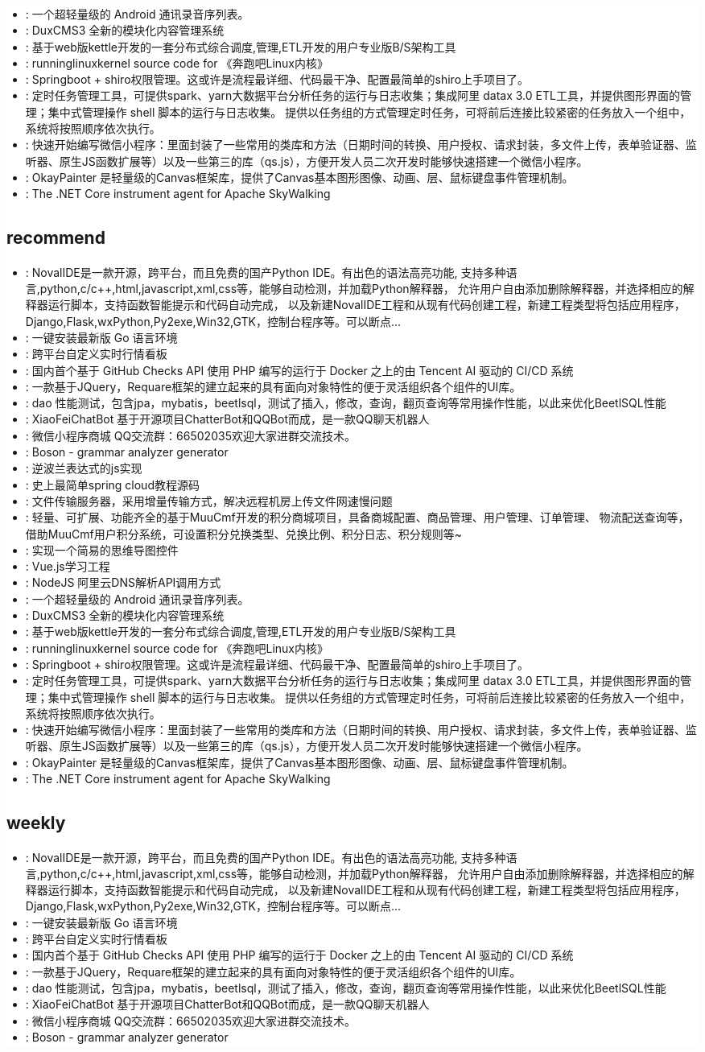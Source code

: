 - [](http://git.oschina.net) : 一个超轻量级的 Android 通讯录音序列表。
- [](http://git.oschina.net) : DuxCMS3 全新的模块化内容管理系统
- [](http://git.oschina.net) : 基于web版kettle开发的一套分布式综合调度,管理,ETL开发的用户专业版B/S架构工具
- [](http://git.oschina.net) : runninglinuxkernel source code for 《奔跑吧Linux内核》
- [](http://git.oschina.net) : Springboot + shiro权限管理。这或许是流程最详细、代码最干净、配置最简单的shiro上手项目了。
- [](http://git.oschina.net) : 定时任务管理工具，可提供spark、yarn大数据平台分析任务的运行与日志收集；集成阿里 datax 3.0 ETL工具，并提供图形界面的管理；集中式管理操作 shell 脚本的运行与日志收集。 提供以任务组的方式管理定时任务，可将前后连接比较紧密的任务放入一个组中，系统将按照顺序依次执行。
- [](http://git.oschina.net) : 快速开始编写微信小程序：里面封装了一些常用的类库和方法（日期时间的转换、用户授权、请求封装，多文件上传，表单验证器、监听器、原生JS函数扩展等）以及一些第三的库（qs.js），方便开发人员二次开发时能够快速搭建一个微信小程序。
- [](http://git.oschina.net) : OkayPainter 是轻量级的Canvas框架库，提供了Canvas基本图形图像、动画、层、鼠标键盘事件管理机制。
- [](http://git.oschina.net) : The .NET Core instrument agent for Apache SkyWalking


## recommend

- [](http://git.oschina.net) : NovalIDE是一款开源，跨平台，而且免费的国产Python IDE。有出色的语法高亮功能, 支持多种语言,python,c/c++,html,javascript,xml,css等，能够自动检测，并加载Python解释器， 允许用户自由添加删除解释器，并选择相应的解释器运行脚本，支持函数智能提示和代码自动完成， 以及新建NovalIDE工程和从现有代码创建工程，新建工程类型将包括应用程序， Django,Flask,wxPython,Py2exe,Win32,GTK，控制台程序等。可以断点...
- [](http://git.oschina.net) : 一键安装最新版 Go 语言环境
- [](http://git.oschina.net) : 跨平台自定义实时行情看板
- [](http://git.oschina.net) : 国内首个基于 GitHub Checks API 使用 PHP 编写的运行于 Docker 之上的由 Tencent AI 驱动的 CI/CD 系统
- [](http://git.oschina.net) : 一款基于JQuery，Requare框架的建立起来的具有面向对象特性的便于灵活组织各个组件的UI库。
- [](http://git.oschina.net) : dao 性能测试，包含jpa，mybatis，beetlsql，测试了插入，修改，查询，翻页查询等常用操作性能，以此来优化BeetlSQL性能
- [](http://git.oschina.net) : XiaoFeiChatBot 基于开源项目ChatterBot和QQBot而成，是一款QQ聊天机器人
- [](http://git.oschina.net) : 微信小程序商城 QQ交流群：66502035欢迎大家进群交流技术。
- [](http://git.oschina.net) : Boson - grammar analyzer generator
- [](http://git.oschina.net) : 逆波兰表达式的js实现
- [](http://git.oschina.net) : 史上最简单spring cloud教程源码
- [](http://git.oschina.net) : 文件传输服务器，采用增量传输方式，解决远程机房上传文件网速慢问题
- [](http://git.oschina.net) : 轻量、可扩展、功能齐全的基于MuuCmf开发的积分商城项目，具备商城配置、商品管理、用户管理、订单管理、 物流配送查询等，借助MuuCmf用户积分系统，可设置积分兑换类型、兑换比例、积分日志、积分规则等~
- [](http://git.oschina.net) : 实现一个简易的思维导图控件
- [](http://git.oschina.net) : Vue.js学习工程
- [](http://git.oschina.net) : NodeJS 阿里云DNS解析API调用方式
- [](http://git.oschina.net) : 一个超轻量级的 Android 通讯录音序列表。
- [](http://git.oschina.net) : DuxCMS3 全新的模块化内容管理系统
- [](http://git.oschina.net) : 基于web版kettle开发的一套分布式综合调度,管理,ETL开发的用户专业版B/S架构工具
- [](http://git.oschina.net) : runninglinuxkernel source code for 《奔跑吧Linux内核》
- [](http://git.oschina.net) : Springboot + shiro权限管理。这或许是流程最详细、代码最干净、配置最简单的shiro上手项目了。
- [](http://git.oschina.net) : 定时任务管理工具，可提供spark、yarn大数据平台分析任务的运行与日志收集；集成阿里 datax 3.0 ETL工具，并提供图形界面的管理；集中式管理操作 shell 脚本的运行与日志收集。 提供以任务组的方式管理定时任务，可将前后连接比较紧密的任务放入一个组中，系统将按照顺序依次执行。
- [](http://git.oschina.net) : 快速开始编写微信小程序：里面封装了一些常用的类库和方法（日期时间的转换、用户授权、请求封装，多文件上传，表单验证器、监听器、原生JS函数扩展等）以及一些第三的库（qs.js），方便开发人员二次开发时能够快速搭建一个微信小程序。
- [](http://git.oschina.net) : OkayPainter 是轻量级的Canvas框架库，提供了Canvas基本图形图像、动画、层、鼠标键盘事件管理机制。
- [](http://git.oschina.net) : The .NET Core instrument agent for Apache SkyWalking


## weekly

- [](http://git.oschina.net) : NovalIDE是一款开源，跨平台，而且免费的国产Python IDE。有出色的语法高亮功能, 支持多种语言,python,c/c++,html,javascript,xml,css等，能够自动检测，并加载Python解释器， 允许用户自由添加删除解释器，并选择相应的解释器运行脚本，支持函数智能提示和代码自动完成， 以及新建NovalIDE工程和从现有代码创建工程，新建工程类型将包括应用程序， Django,Flask,wxPython,Py2exe,Win32,GTK，控制台程序等。可以断点...
- [](http://git.oschina.net) : 一键安装最新版 Go 语言环境
- [](http://git.oschina.net) : 跨平台自定义实时行情看板
- [](http://git.oschina.net) : 国内首个基于 GitHub Checks API 使用 PHP 编写的运行于 Docker 之上的由 Tencent AI 驱动的 CI/CD 系统
- [](http://git.oschina.net) : 一款基于JQuery，Requare框架的建立起来的具有面向对象特性的便于灵活组织各个组件的UI库。
- [](http://git.oschina.net) : dao 性能测试，包含jpa，mybatis，beetlsql，测试了插入，修改，查询，翻页查询等常用操作性能，以此来优化BeetlSQL性能
- [](http://git.oschina.net) : XiaoFeiChatBot 基于开源项目ChatterBot和QQBot而成，是一款QQ聊天机器人
- [](http://git.oschina.net) : 微信小程序商城 QQ交流群：66502035欢迎大家进群交流技术。
- [](http://git.oschina.net) : Boson - grammar analyzer generator